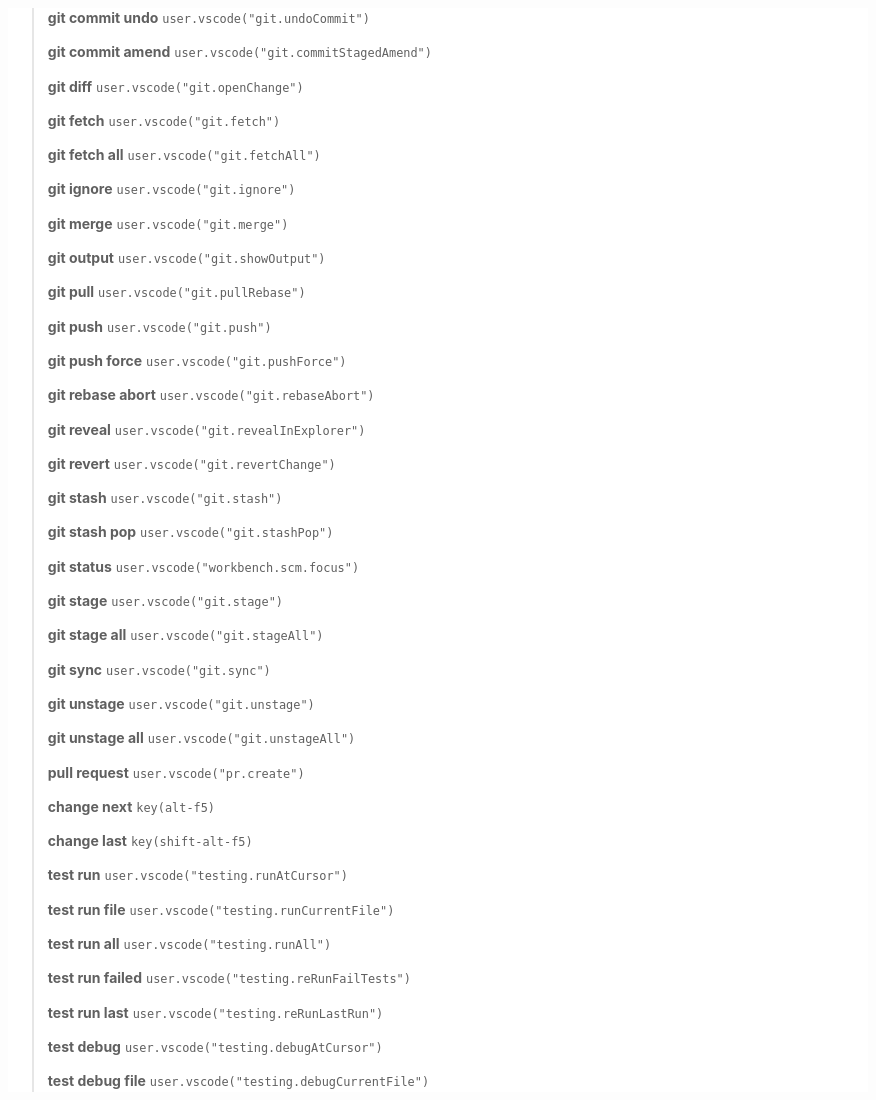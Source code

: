 > **git commit undo** `user.vscode("git.undoCommit")` 
>
> **git commit amend** `user.vscode("git.commitStagedAmend")` 
>
> **git diff** `user.vscode("git.openChange")` 
>
> **git fetch** `user.vscode("git.fetch")` 
>
> **git fetch all** `user.vscode("git.fetchAll")` 
>
> **git ignore** `user.vscode("git.ignore")` 
>
> **git merge** `user.vscode("git.merge")` 
>
> **git output** `user.vscode("git.showOutput")` 
>
> **git pull** `user.vscode("git.pullRebase")` 
>
> **git push** `user.vscode("git.push")` 
>
> **git push force** `user.vscode("git.pushForce")` 
>
> **git rebase abort** `user.vscode("git.rebaseAbort")` 
>
> **git reveal** `user.vscode("git.revealInExplorer")` 
>
> **git revert** `user.vscode("git.revertChange")` 
>
> **git stash** `user.vscode("git.stash")` 
>
> **git stash pop** `user.vscode("git.stashPop")` 
>
> **git status** `user.vscode("workbench.scm.focus")` 
>
> **git stage** `user.vscode("git.stage")` 
>
> **git stage all** `user.vscode("git.stageAll")` 
>
> **git sync** `user.vscode("git.sync")` 
>
> **git unstage** `user.vscode("git.unstage")` 
>
> **git unstage all** `user.vscode("git.unstageAll")` 
>
> **pull request** `user.vscode("pr.create")` 
>
> **change next** `key(alt-f5)` 
>
> **change last** `key(shift-alt-f5)` 
>
> **test run** `user.vscode("testing.runAtCursor")` 
>
> **test run file** `user.vscode("testing.runCurrentFile")` 
>
> **test run all** `user.vscode("testing.runAll")` 
>
> **test run failed** `user.vscode("testing.reRunFailTests")` 
>
> **test run last** `user.vscode("testing.reRunLastRun")` 
>
> **test debug** `user.vscode("testing.debugAtCursor")` 
>
> **test debug file** `user.vscode("testing.debugCurrentFile")` 
>